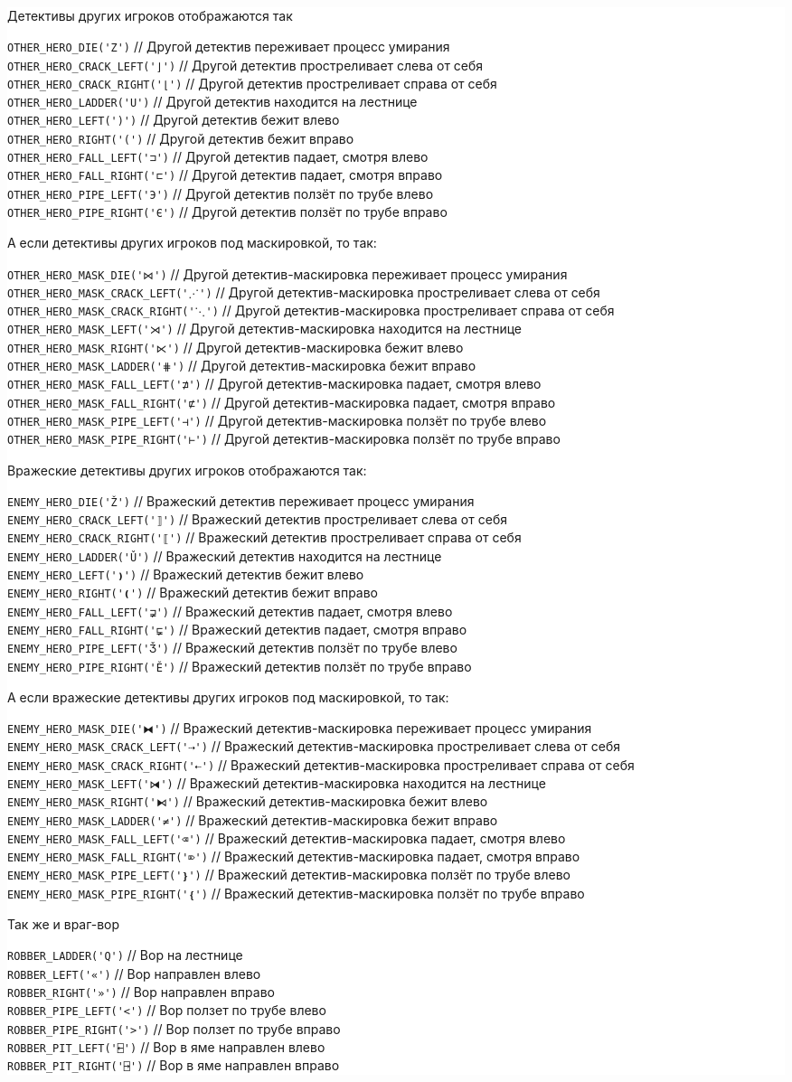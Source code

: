 Детективы других игроков отображаются так

`OTHER_HERO_DIE('Z')`          // Другой детектив переживает процесс умирания\
`OTHER_HERO_CRACK_LEFT('⌋')`   // Другой детектив простреливает слева от себя\
`OTHER_HERO_CRACK_RIGHT('⌊')`  // Другой детектив простреливает справа от себя\
`OTHER_HERO_LADDER('U')`       // Другой детектив находится на лестнице\
`OTHER_HERO_LEFT(')')`         // Другой детектив бежит влево\
`OTHER_HERO_RIGHT('(')`        // Другой детектив бежит вправо\
`OTHER_HERO_FALL_LEFT('⊐')`    // Другой детектив падает, смотря влево\
`OTHER_HERO_FALL_RIGHT('⊏')`   // Другой детектив падает, смотря вправо\
`OTHER_HERO_PIPE_LEFT('Э')`    // Другой детектив ползёт по трубе влево\
`OTHER_HERO_PIPE_RIGHT('Є')`   // Другой детектив ползёт по трубе вправо

А если детективы других игроков под маскировкой, то так:

`OTHER_HERO_MASK_DIE('⋈')`         // Другой детектив-маскировка переживает процесс умирания\
`OTHER_HERO_MASK_CRACK_LEFT('⋰')`  // Другой детектив-маскировка простреливает слева от себя\
`OTHER_HERO_MASK_CRACK_RIGHT('⋱')` // Другой детектив-маскировка простреливает справа от себя\
`OTHER_HERO_MASK_LEFT('⋊')`        // Другой детектив-маскировка находится на лестнице\
`OTHER_HERO_MASK_RIGHT('⋉')`       // Другой детектив-маскировка бежит влево\
`OTHER_HERO_MASK_LADDER('⋕')`      // Другой детектив-маскировка бежит вправо\
`OTHER_HERO_MASK_FALL_LEFT('⋣')`   // Другой детектив-маскировка падает, смотря влево\
`OTHER_HERO_MASK_FALL_RIGHT('⋢')`  // Другой детектив-маскировка падает, смотря вправо\
`OTHER_HERO_MASK_PIPE_LEFT('⊣')`   // Другой детектив-маскировка ползёт по трубе влево\
`OTHER_HERO_MASK_PIPE_RIGHT('⊢')`  // Другой детектив-маскировка ползёт по трубе вправо

Вражеские детективы других игроков отображаются так:

`ENEMY_HERO_DIE('Ž')`          // Вражеский детектив переживает процесс умирания\
`ENEMY_HERO_CRACK_LEFT('⟧')`   // Вражеский детектив простреливает слева от себя\
`ENEMY_HERO_CRACK_RIGHT('⟦')`  // Вражеский детектив простреливает справа от себя\
`ENEMY_HERO_LADDER('Ǔ')`       // Вражеский детектив находится на лестнице\
`ENEMY_HERO_LEFT('❫')`         // Вражеский детектив бежит влево\
`ENEMY_HERO_RIGHT('❪')`        // Вражеский детектив бежит вправо\
`ENEMY_HERO_FALL_LEFT('⋥')`    // Вражеский детектив падает, смотря влево\
`ENEMY_HERO_FALL_RIGHT('⋤')`   // Вражеский детектив падает, смотря вправо\
`ENEMY_HERO_PIPE_LEFT('Ǯ')`    // Вражеский детектив ползёт по трубе влево\
`ENEMY_HERO_PIPE_RIGHT('Ě')`   // Вражеский детектив ползёт по трубе вправо

А если вражеские детективы других игроков под маскировкой, то так:

`ENEMY_HERO_MASK_DIE('⧓')`         // Вражеский детектив-маскировка переживает процесс умирания\
`ENEMY_HERO_MASK_CRACK_LEFT('⇢')`  // Вражеский детектив-маскировка простреливает слева от себя\
`ENEMY_HERO_MASK_CRACK_RIGHT('⇠')` // Вражеский детектив-маскировка простреливает справа от себя\
`ENEMY_HERO_MASK_LEFT('⧒')`        // Вражеский детектив-маскировка находится на лестнице\
`ENEMY_HERO_MASK_RIGHT('⧑')`       // Вражеский детектив-маскировка бежит влево\
`ENEMY_HERO_MASK_LADDER('≠')`      // Вражеский детектив-маскировка бежит вправо\
`ENEMY_HERO_MASK_FALL_LEFT('⌫')`   // Вражеский детектив-маскировка падает, смотря влево\
`ENEMY_HERO_MASK_FALL_RIGHT('⌦')`  // Вражеский детектив-маскировка падает, смотря вправо\
`ENEMY_HERO_MASK_PIPE_LEFT('❵')`   // Вражеский детектив-маскировка ползёт по трубе влево\
`ENEMY_HERO_MASK_PIPE_RIGHT('❴')`  // Вражеский детектив-маскировка ползёт по трубе вправо

Так же и враг-вор

`ROBBER_LADDER('Q')`        // Вор на лестнице\
`ROBBER_LEFT('«')`          // Вор направлен влево\
`ROBBER_RIGHT('»')`         // Вор направлен вправо\
`ROBBER_PIPE_LEFT('<')`     // Вор ползет по трубе влево\
`ROBBER_PIPE_RIGHT('>')`    // Вор ползет по трубе вправо\
`ROBBER_PIT_LEFT('⍇')`      // Вор в яме направлен влево\
`ROBBER_PIT_RIGHT('⍈')`     // Вор в яме направлен вправо
